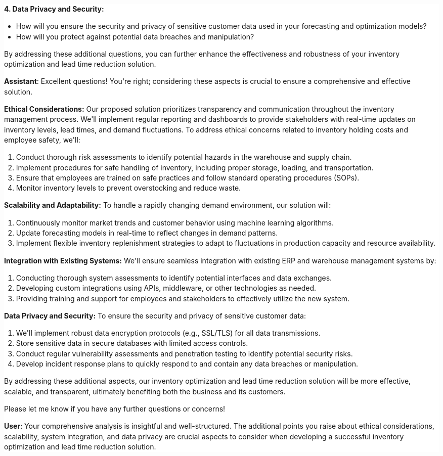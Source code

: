 **4. Data Privacy and Security:**
- How will you ensure the security and privacy of sensitive customer data used in your forecasting and optimization models?
- How will you protect against potential data breaches and manipulation?

By addressing these additional questions, you can further enhance the effectiveness and robustness of your inventory optimization and lead time reduction solution.

**Assistant**: Excellent questions! You're right; considering these aspects is crucial to ensure a comprehensive and effective solution.

**Ethical Considerations:**
Our proposed solution prioritizes transparency and communication throughout the inventory management process. We'll implement regular reporting and dashboards to provide stakeholders with real-time updates on inventory levels, lead times, and demand fluctuations.
To address ethical concerns related to inventory holding costs and employee safety, we'll:
1. Conduct thorough risk assessments to identify potential hazards in the warehouse and supply chain.
2. Implement procedures for safe handling of inventory, including proper storage, loading, and transportation.
3. Ensure that employees are trained on safe practices and follow standard operating procedures (SOPs).
4. Monitor inventory levels to prevent overstocking and reduce waste.

**Scalability and Adaptability:**
To handle a rapidly changing demand environment, our solution will:
1. Continuously monitor market trends and customer behavior using machine learning algorithms.
2. Update forecasting models in real-time to reflect changes in demand patterns.
3. Implement flexible inventory replenishment strategies to adapt to fluctuations in production capacity and resource availability.

**Integration with Existing Systems:**
We'll ensure seamless integration with existing ERP and warehouse management systems by:
1. Conducting thorough system assessments to identify potential interfaces and data exchanges.
2. Developing custom integrations using APIs, middleware, or other technologies as needed.
3. Providing training and support for employees and stakeholders to effectively utilize the new system.

**Data Privacy and Security:**
To ensure the security and privacy of sensitive customer data:
1. We'll implement robust data encryption protocols (e.g., SSL/TLS) for all data transmissions.
2. Store sensitive data in secure databases with limited access controls.
3. Conduct regular vulnerability assessments and penetration testing to identify potential security risks.
4. Develop incident response plans to quickly respond to and contain any data breaches or manipulation.

By addressing these additional aspects, our inventory optimization and lead time reduction solution will be more effective, scalable, and transparent, ultimately benefiting both the business and its customers.

Please let me know if you have any further questions or concerns!

**User**: Your comprehensive analysis is insightful and well-structured. The additional points you raise about ethical considerations, scalability, system integration, and data privacy are crucial aspects to consider when developing a successful inventory optimization and lead time reduction solution.

